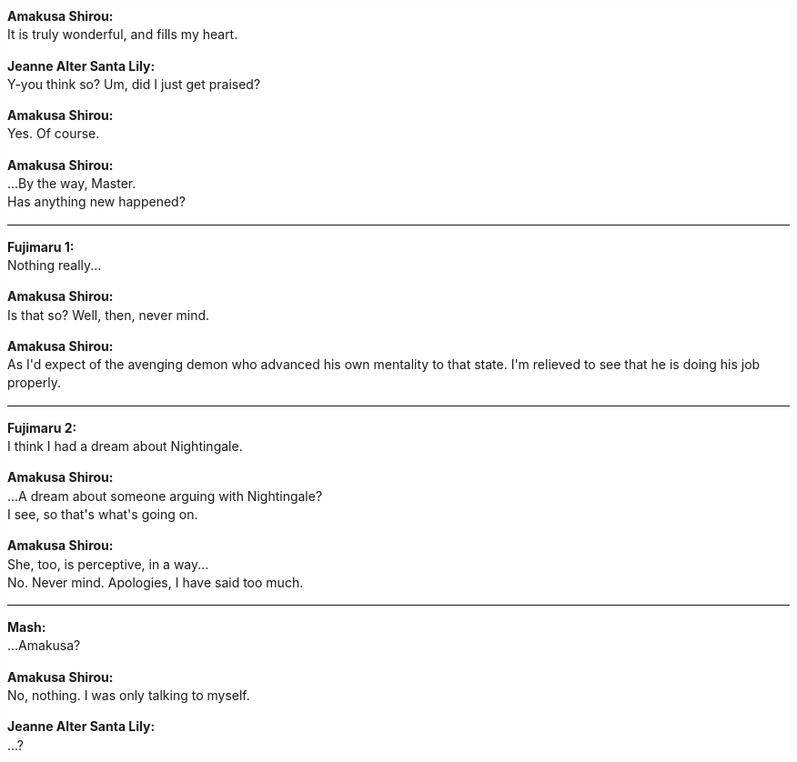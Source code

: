    
**Amakusa Shirou:**   
It is truly wonderful, and fills my heart.  
  
   
**Jeanne Alter Santa Lily:**   
Y-you think so? Um, did I just get praised?  
  
   
**Amakusa Shirou:**   
Yes. Of course.  
  
   
**Amakusa Shirou:**   
...By the way, Master.  
Has anything new happened?  
  
   
  
---  
  
**Fujimaru 1:**   
Nothing really...  
   
**Amakusa Shirou:**   
Is that so? Well, then, never mind.  
  
   
**Amakusa Shirou:**   
As I'd expect of the avenging demon who advanced his own mentality to that state. I'm relieved to see that he is doing his job properly.  
  
   
  
---  
  
**Fujimaru 2:**   
I think I had a dream about Nightingale.  
   
**Amakusa Shirou:**   
...A dream about someone arguing with Nightingale?  
I see, so that's what's going on.  
  
   
**Amakusa Shirou:**   
She, too, is perceptive, in a way...  
No. Never mind. Apologies, I have said too much.  
  
   
  
  
---  
   
**Mash:**   
...Amakusa?  
  
   
**Amakusa Shirou:**   
No, nothing. I was only talking to myself.  
  
   
**Jeanne Alter Santa Lily:**   
...?  
  